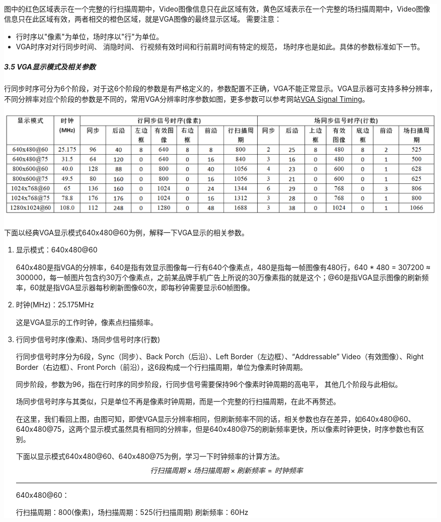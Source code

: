    图中的红色区域表示在一个完整的行扫描周期中，Video图像信息只在此区域有效，黄色区域表示在一个完整的场扫描周期中，Video图像信息只在此区域有效，两者相交的橙色区域，就是VGA图像的最终显示区域。
   需要注意：

   - 行时序以"像素"为单位，场时序以"行"为单位。
   - VGA时序对对行同步时间、 消隐时间、 行视频有效时间和行前肩时间有特定的规范， 场时序也是如此。具体的参数标准如下一节。

##### 3.5 VGA显示模式及相关参数

行同步时序可分为6个阶段，对于这6个阶段的参数是有严格定义的，参数配置不正确，VGA不能正常显示。VGA显示器可支持多种分辨率，不同分辨率对应个阶段的参数是不同的，常用VGA分辨率时序参数如图，更多参数可以参考网站[VGA Signal Timing](http://www.tinyvga.com/vga-timing)。

![VGA参数](asset/image-9.png)

下面以经典VGA显示模式640x480@60为例，解释一下VGA显示的相关参数。

1. 显示模式：640x480@60

   640x480是指VGA的分辨率，640是指有效显示图像每一行有640个像素点，480是指每一帧图像有480行，640 * 480 = 307200 ≈ 300000，每一帧图片包含约30万个像素点，之前某品牌手机广告上所说的30万像素指的就是这个；@60是指VGA显示图像的刷新频率，60就是指VGA显示器每秒刷新图像60次，即每秒钟需要显示60帧图像。

2. 时钟(MHz)：25.175MHz

   这是VGA显示的工作时钟，像素点扫描频率。

3. 行同步信号时序(像素)、场同步信号时序(行数)

   行同步信号时序分为6段，Sync（同步）、Back Porch（后沿）、Left Border（左边框）、“Addressable” Video（有效图像）、Right Border（右边框）、Front Porch（前沿），这6段构成一个行扫描周期，单位为像素时钟周期。

   同步阶段，参数为96，指在行时序的同步阶段，行同步信号需要保持96个像素时钟周期的高电平， 其他几个阶段与此相似。

   场同步信号时序与其类似，只是单位不再是像素时钟周期，而是一个完整的行扫描周期，在此不再赘述。

   在这里，我们看回上图，由图可知，即使VGA显示分辨率相同，但刷新频率不同的话，相关参数也存在差异，如640x480@60、640x480@75，这两个显示模式虽然具有相同的分辨率，但是640x480@75的刷新频率更快，所以像素时钟更快，时序参数也有区别。

   下面以显示模式640x480@60、640x480@75为例，学习一下时钟频率的计算方法。
   $$
   行扫描周期 × 场扫描周期 × 刷新频率 = 时钟频率
   $$

   ****

   640x480@60：

   行扫描周期：800(像素)，场扫描周期：525(行扫描周期) 刷新频率：60Hz
